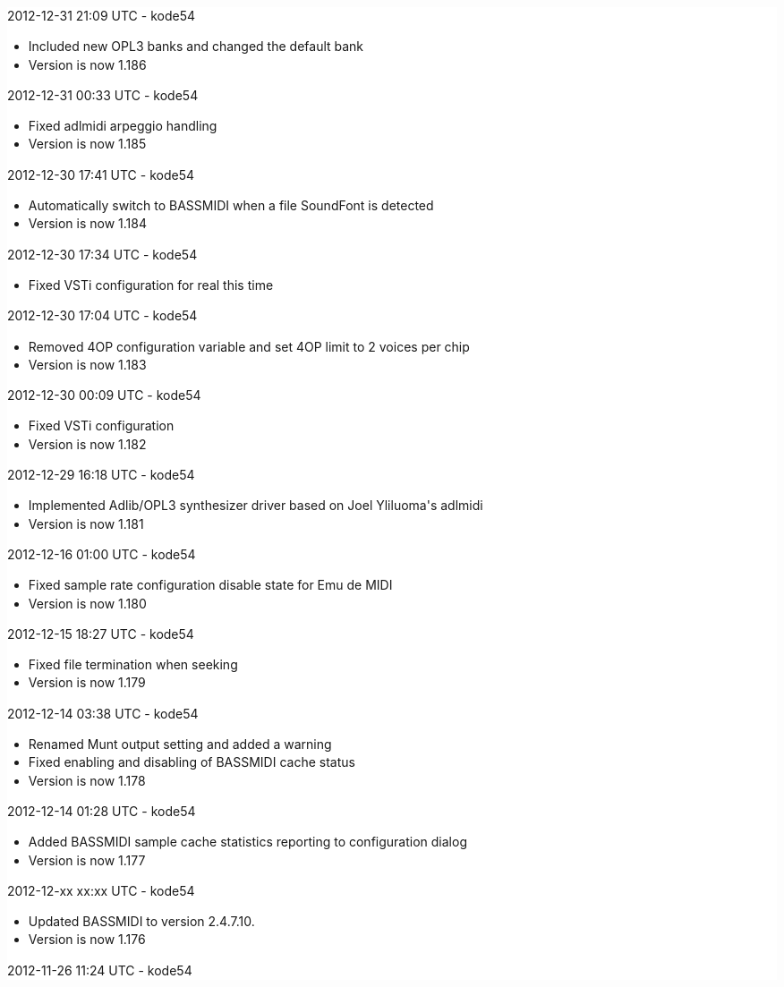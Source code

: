 2012-12-31 21:09 UTC - kode54

- Included new OPL3 banks and changed the default bank
- Version is now 1.186

2012-12-31 00:33 UTC - kode54

- Fixed adlmidi arpeggio handling
- Version is now 1.185

2012-12-30 17:41 UTC - kode54

- Automatically switch to BASSMIDI when a file SoundFont is detected
- Version is now 1.184

2012-12-30 17:34 UTC - kode54

- Fixed VSTi configuration for real this time

2012-12-30 17:04 UTC - kode54

- Removed 4OP configuration variable and set 4OP limit to 2 voices per chip
- Version is now 1.183

2012-12-30 00:09 UTC - kode54

- Fixed VSTi configuration
- Version is now 1.182

2012-12-29 16:18 UTC - kode54

- Implemented Adlib/OPL3 synthesizer driver based on Joel Yliluoma's adlmidi
- Version is now 1.181

2012-12-16 01:00 UTC - kode54

- Fixed sample rate configuration disable state for Emu de MIDI
- Version is now 1.180

2012-12-15 18:27 UTC - kode54

- Fixed file termination when seeking
- Version is now 1.179

2012-12-14 03:38 UTC - kode54

- Renamed Munt output setting and added a warning
- Fixed enabling and disabling of BASSMIDI cache status
- Version is now 1.178

2012-12-14 01:28 UTC - kode54

- Added BASSMIDI sample cache statistics reporting to configuration dialog
- Version is now 1.177

2012-12-xx xx:xx UTC - kode54

- Updated BASSMIDI to version 2.4.7.10.
- Version is now 1.176

2012-11-26 11:24 UTC - kode54
